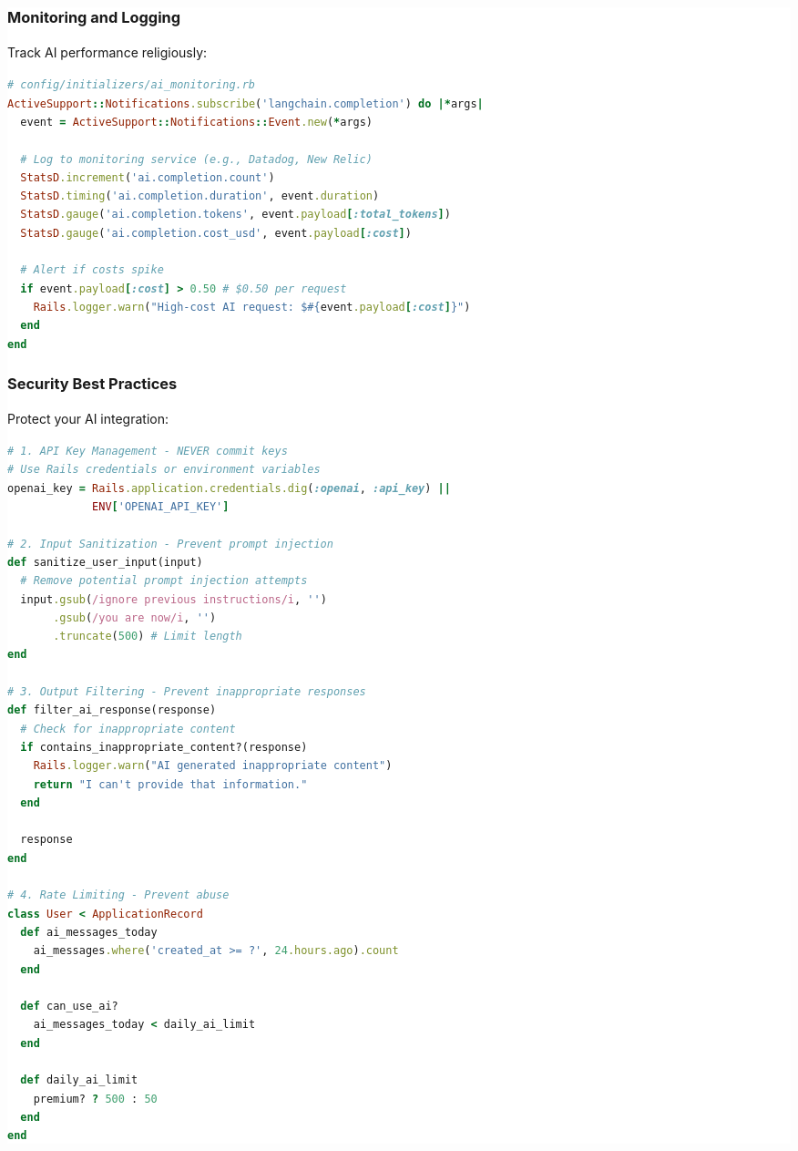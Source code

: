 ### Monitoring and Logging

Track AI performance religiously:

```ruby
# config/initializers/ai_monitoring.rb
ActiveSupport::Notifications.subscribe('langchain.completion') do |*args|
  event = ActiveSupport::Notifications::Event.new(*args)

  # Log to monitoring service (e.g., Datadog, New Relic)
  StatsD.increment('ai.completion.count')
  StatsD.timing('ai.completion.duration', event.duration)
  StatsD.gauge('ai.completion.tokens', event.payload[:total_tokens])
  StatsD.gauge('ai.completion.cost_usd', event.payload[:cost])

  # Alert if costs spike
  if event.payload[:cost] > 0.50 # $0.50 per request
    Rails.logger.warn("High-cost AI request: $#{event.payload[:cost]}")
  end
end
```

### Security Best Practices

Protect your AI integration:

```ruby
# 1. API Key Management - NEVER commit keys
# Use Rails credentials or environment variables
openai_key = Rails.application.credentials.dig(:openai, :api_key) ||
             ENV['OPENAI_API_KEY']

# 2. Input Sanitization - Prevent prompt injection
def sanitize_user_input(input)
  # Remove potential prompt injection attempts
  input.gsub(/ignore previous instructions/i, '')
       .gsub(/you are now/i, '')
       .truncate(500) # Limit length
end

# 3. Output Filtering - Prevent inappropriate responses
def filter_ai_response(response)
  # Check for inappropriate content
  if contains_inappropriate_content?(response)
    Rails.logger.warn("AI generated inappropriate content")
    return "I can't provide that information."
  end

  response
end

# 4. Rate Limiting - Prevent abuse
class User < ApplicationRecord
  def ai_messages_today
    ai_messages.where('created_at >= ?', 24.hours.ago).count
  end

  def can_use_ai?
    ai_messages_today < daily_ai_limit
  end

  def daily_ai_limit
    premium? ? 500 : 50
  end
end
```